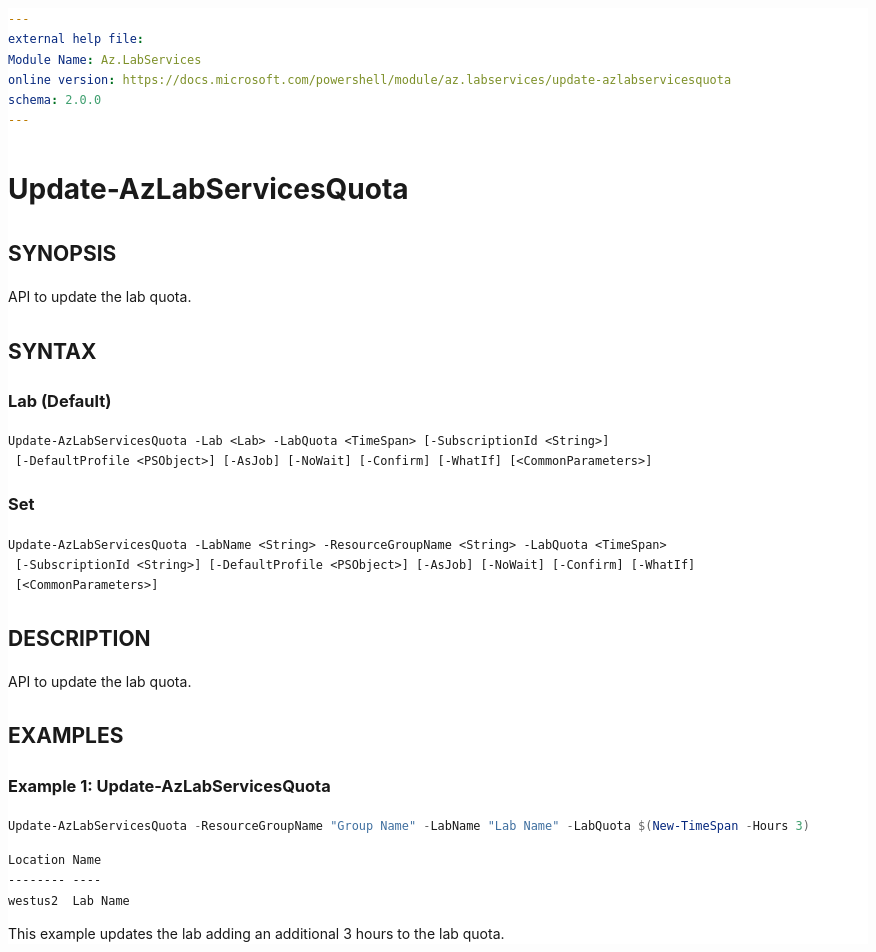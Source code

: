 ```yaml
---
external help file:
Module Name: Az.LabServices
online version: https://docs.microsoft.com/powershell/module/az.labservices/update-azlabservicesquota
schema: 2.0.0
---
```


# Update-AzLabServicesQuota

## SYNOPSIS
API to update the lab quota.

## SYNTAX

### Lab (Default)
```
Update-AzLabServicesQuota -Lab <Lab> -LabQuota <TimeSpan> [-SubscriptionId <String>]
 [-DefaultProfile <PSObject>] [-AsJob] [-NoWait] [-Confirm] [-WhatIf] [<CommonParameters>]
```

### Set
```
Update-AzLabServicesQuota -LabName <String> -ResourceGroupName <String> -LabQuota <TimeSpan>
 [-SubscriptionId <String>] [-DefaultProfile <PSObject>] [-AsJob] [-NoWait] [-Confirm] [-WhatIf]
 [<CommonParameters>]
```

## DESCRIPTION
API to update the lab quota.

## EXAMPLES

### Example 1: Update-AzLabServicesQuota
```powershell
Update-AzLabServicesQuota -ResourceGroupName "Group Name" -LabName "Lab Name" -LabQuota $(New-TimeSpan -Hours 3)
```

```output
Location Name
-------- ----
westus2  Lab Name
```

This example updates the lab adding an additional 3 hours to the lab quota.
